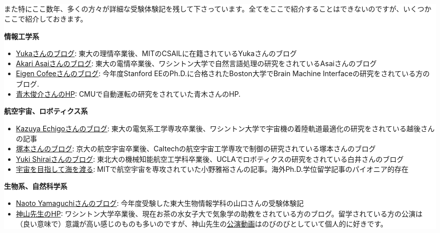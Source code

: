 また特にここ数年、多くの方々が詳細な受験体験記を残して下さっています。全てをここで紹介することはできないのですが、いくつかここで紹介しておきます。

**情報工学系**
- [Yukaさんのブログ](https://travelingresearcher.com/): 東大の理情卒業後、MITのCSAILに在籍されているYukaさんのブログ
- [Akari Asaiさんのブログ](https://akaria.hatenablog.com/): 東大の電情卒業後、ワシントン大学で自然言語処理の研究をされているAsaiさんのブログ
- [Eigen Cofeeさんのブログ](https://eigencoffee.com/?page_id=27): 今年度Stanford EEのPh.D.に合格されたBoston大学でBrain Machine Interfaceの研究をされている方のブログ. 
- [青木俊介さんのHP](https://sites.google.com/site/cmuaokijp/blog): CMUで自動運転の研究をされていた青木さんのHP.

**航空宇宙、ロボティクス系**
- [Kazuya Echigoさんのブログ](http://aerith7.hatenablog.com/): 東大の電気系工学専攻卒業後、ワシントン大学で宇宙機の着陸軌道最適化の研究をされている越後さんの記事
- [塚本さんのブログ](https://usphdlife.com/): 京大の航空宇宙卒業後、Caltechの航空宇宙工学専攻で制御の研究されている塚本さんのブログ
- [Yuki Shiraiさんのブログ](https://sites.google.com/view/yukishirai/contents-in-japanese%E6%97%A5%E6%9C%AC%E8%AA%9E?authuser=0): 東北大の機械知能航空工学科卒業後、UCLAでロボティクスの研究をされている白井さんのブログ
- [宇宙を目指して海を渡る](https://toyokeizai.net/category/041): MITで航空宇宙を専攻されていた小野雅裕さんの記事。海外Ph.D.学位留学記事のパイオニア的存在

**生物系、自然科学系**
- [Naoto Yamaguchiさんのブログ](https://note.com/nafoto_z/n/n3c39acec9d62): 今年度受験した東大生物情報学科の山口さんの受験体験記
- [神山先生のHP](https://sites.google.com/site/tsubasakohyama/ryugaku?authuser=0): ワシントン大学卒業後、現在お茶の水女子大で気象学の助教をされている方のブログ。留学されている方の公演は（良い意味で）意識が高い感じのものも多いのですが、神山先生の[公演動画](https://www.youtube.com/watch?v=IYTvisuHyhw)はのびのびとしていて個人的に好きです。

[^0]: https://news.stanford.edu/2005/06/14/jobs-061505/
[^1]: 宇宙兄弟10巻
[^2]: ブルーピリオド7巻